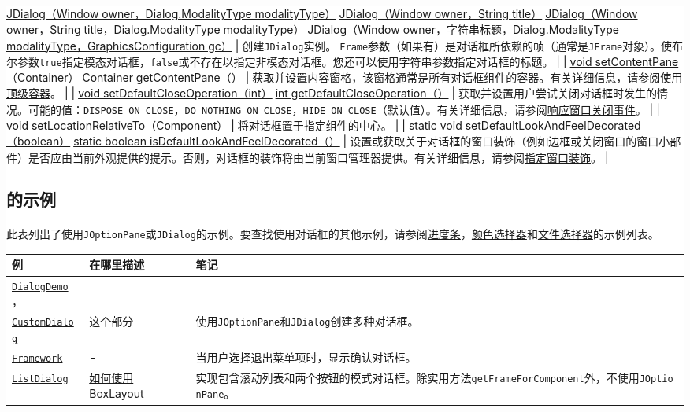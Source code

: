 [JDialog（Window owner，Dialog.ModalityType modalityType）](https://docs.oracle.com/javase/8/docs/api/javax/swing/JDialog.html#JDialog-java.awt.Window-java.awt.Dialog.ModalityType-)
[JDialog（Window owner，String title）](https://docs.oracle.com/javase/8/docs/api/javax/swing/JDialog.html#JDialog-java.awt.Window-java.lang.String-)
[JDialog（Window owner，String title，Dialog.ModalityType modalityType）](https://docs.oracle.com/javase/8/docs/api/javax/swing/JDialog.html#JDialog-java.awt.Window-java.lang.String-java.awt.Dialog.ModalityType-)
[JDialog（Window owner，字符串标题，Dialog.ModalityType modalityType，GraphicsConfiguration gc）](https://docs.oracle.com/javase/8/docs/api/javax/swing/JDialog.html#JDialog-java.awt.Window-java.lang.String-java.awt.Dialog.ModalityType-java.awt.GraphicsConfiguration-) | 创建`JDialog`实例。 `Frame`参数（如果有）是对话框所依赖的帧（通常是`JFrame`对象）。使布尔参数`true`指定模态对话框，`false`或不存在以指定非模态对话框。您还可以使用字符串参数指定对话框的标题。 |
| [void setContentPane（Container）](https://docs.oracle.com/javase/8/docs/api/javax/swing/JDialog.html#setContentPane-java.awt.Container-)
[Container getContentPane（）](https://docs.oracle.com/javase/8/docs/api/javax/swing/JDialog.html#getContentPane--) | 获取并设置内容窗格，该窗格通常是所有对话框组件的容器。有关详细信息，请参阅[使用顶级容器](toplevel.html)。 |
| [void setDefaultCloseOperation（int）](https://docs.oracle.com/javase/8/docs/api/javax/swing/JDialog.html#setDefaultCloseOperation-int-)
[int getDefaultCloseOperation（）](https://docs.oracle.com/javase/8/docs/api/javax/swing/JDialog.html#getDefaultCloseOperation--) | 获取并设置用户尝试关闭对话框时发生的情况。可能的值：`DISPOSE_ON_CLOSE`，`DO_NOTHING_ON_CLOSE`，`HIDE_ON_CLOSE`（默认值）。有关详细信息，请参阅[响应窗口关闭事件](frame.html#windowevents)。 |
| [void setLocationRelativeTo（Component）](https://docs.oracle.com/javase/8/docs/api/javax/swing/JDialog.html#setLocationRelativeTo-java.awt.Component-) | 将对话框置于指定组件的中心。 |
| [static void setDefaultLookAndFeelDecorated（boolean）](https://docs.oracle.com/javase/8/docs/api/javax/swing/JDialog.html#setDefaultLookAndFeelDecorated-boolean-)
[static boolean isDefaultLookAndFeelDecorated（）](https://docs.oracle.com/javase/8/docs/api/javax/swing/JDialog.html#isDefaultLookAndFeelDecorated--) | 设置或获取关于对话框的窗口装饰（例如边框或关闭窗口的窗口小部件）是否应由当前外观提供的提示。否则，对话框的装饰将由当前窗口管理器提供。有关详细信息，请参阅[指定窗口装饰](frame.html#setDefaultLookAndFeelDecorated)。 |

## 的示例

此表列出了使用`JOptionPane`或`JDialog`的示例。要查找使用对话框的其他示例，请参阅[进度条](progress.html#eg)，[颜色选择器](colorchooser.html#eg)和[文件选择器](filechooser.html#eg)的示例列表。

| 例 | 在哪里描述 | 笔记 |
| :-- | :-- | :-- |
| [`DialogDemo`](../examples/components/index.html#DialogDemo) ，
[`CustomDialog`](../examples/components/index.html#DialogDemo) | 这个部分 | 使用`JOptionPane`和`JDialog`创建多种对话框。 |
| [`Framework`](../examples/components/index.html#Framework) | - | 当用户选择退出菜单项时，显示确认对话框。 |
| [`ListDialog`](../examples/components/index.html#ListDialog) | [如何使用 BoxLayout](../layout/box.html) | 实现包含滚动列表和两个按钮的模式对话框。除实用方法`getFrameForComponent`外，不使用`JOptionPane`。 |